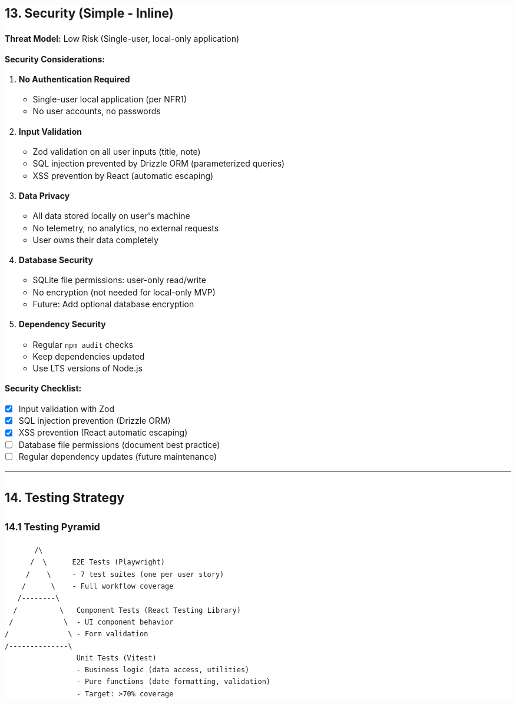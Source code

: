 
## 13. Security (Simple - Inline)

**Threat Model:** Low Risk (Single-user, local-only application)

**Security Considerations:**

1. **No Authentication Required**
   - Single-user local application (per NFR1)
   - No user accounts, no passwords

2. **Input Validation**
   - Zod validation on all user inputs (title, note)
   - SQL injection prevented by Drizzle ORM (parameterized queries)
   - XSS prevention by React (automatic escaping)

3. **Data Privacy**
   - All data stored locally on user's machine
   - No telemetry, no analytics, no external requests
   - User owns their data completely

4. **Database Security**
   - SQLite file permissions: user-only read/write
   - No encryption (not needed for local-only MVP)
   - Future: Add optional database encryption

5. **Dependency Security**
   - Regular `npm audit` checks
   - Keep dependencies updated
   - Use LTS versions of Node.js

**Security Checklist:**
- [x] Input validation with Zod
- [x] SQL injection prevention (Drizzle ORM)
- [x] XSS prevention (React automatic escaping)
- [ ] Database file permissions (document best practice)
- [ ] Regular dependency updates (future maintenance)

---

## 14. Testing Strategy

### 14.1 Testing Pyramid

```
       /\
      /  \      E2E Tests (Playwright)
     /    \     - 7 test suites (one per user story)
    /      \    - Full workflow coverage
   /--------\
  /          \   Component Tests (React Testing Library)
 /            \  - UI component behavior
/              \ - Form validation
/--------------\
                 Unit Tests (Vitest)
                 - Business logic (data access, utilities)
                 - Pure functions (date formatting, validation)
                 - Target: >70% coverage
```
